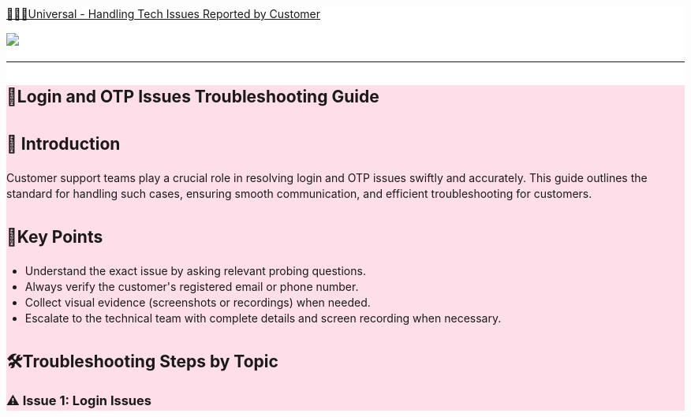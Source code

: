   <a class="ghq-card-content__guru-card" data-ghq-card-content-type="GURU_CARD" data-ghq-guru-card-id="9febb4fc-ae8b-4175-af7b-c95caedd550e" href="https://app.getguru.com/card/Tr96qeec/Universal-Handling-Tech-Issues-Reported-by-Customers" rel="noopener noreferrer" target="_blank">
   👨🏼‍💻Universal - Handling Tech Issues Reported by Customer
  </a>
 </li>
</ul>
<p class="ghq-card-content__paragraph align-center" data-ghq-card-content-type="paragraph" data-text-align="center" id="6RznvKDXN7uy">
 <span class="ghq-card-content__image-container">
  <img class="ghq-card-content__image" data-ghq-card-content-image-filename="Unnamed" data-ghq-card-content-type="IMAGE" src="https://content.api.getguru.com/files/view/bfa03347-3bc0-4831-ba5b-be0907251715" style="width:441px" width="441"/>
 </span>
</p>
<hr class="ghq-card-content__horizontal-rule" data-ghq-card-content-type="DIVIDER"/>
<section class="ghq-card-content__callout" data-ghq-card-content-type="CALLOUT" data-ghq-color="pink" id="BFIz0ler44yR" style="background-color: #f9367929;">
 <h1 class="ghq-card-content__large-heading" data-ghq-card-content-type="LARGE_HEADING" id="CZDH3TPOHf33">
  🔐Login and OTP Issues Troubleshooting Guide
 </h1>
 <h2 class="ghq-card-content__medium-heading" data-ghq-card-content-type="MEDIUM_HEADING" id="K13ALB7cdr05">
  📘 Introduction
 </h2>
 <p class="ghq-card-content__paragraph" data-ghq-card-content-type="paragraph" id="m7d9EXBfUB4T">
  Customer support teams play a crucial role in resolving login and OTP issues swiftly and accurately. This guide outlines the standard for handling such cases, ensuring smooth communication, and efficient troubleshooting for customers.
 </p>
 <h2 class="ghq-card-content__medium-heading" data-ghq-card-content-type="MEDIUM_HEADING" id="vq9Zrx3GPy3J">
  📌Key Points
 </h2>
 <ul class="ghq-card-content__bulleted-list" data-ghq-card-content-type="BULLETED_LIST">
  <li class="ghq-card-content__bulleted-list-item" data-ghq-card-content-type="BULLETED_LIST_ITEM" id="f7xHvCXEhSj7">
   Understand the exact issue by asking relevant probing questions.
  </li>
  <li class="ghq-card-content__bulleted-list-item" data-ghq-card-content-type="BULLETED_LIST_ITEM" id="Pjz4JFLjzjjd">
   Always verify the customer's registered email or phone number.
  </li>
  <li class="ghq-card-content__bulleted-list-item" data-ghq-card-content-type="BULLETED_LIST_ITEM" id="k6zHDtNuHhdW">
   Collect visual evidence (screenshots or recordings) when needed.
  </li>
  <li class="ghq-card-content__bulleted-list-item" data-ghq-card-content-type="BULLETED_LIST_ITEM" id="bJnJlVitIq5S">
   Escalate to the technical team with complete details and screen recording when necessary.
  </li>
 </ul>
 <h2 class="ghq-card-content__medium-heading" data-ghq-card-content-type="MEDIUM_HEADING" id="9GhxxOhZbHJl">
  🛠️Troubleshooting Steps by Topic
 </h2>
 <h3 class="ghq-card-content__small-heading" data-ghq-card-content-type="SMALL_HEADING" id="9GhxxOhZbHJl">
  <strong class="ghq-card-content__bold" data-ghq-card-content-type="BOLD">
   ⚠️
  </strong>
  Issue 1: Login Issues
 </h3>
 <p class="ghq-card-content__paragraph" data-ghq-card-content-type="paragraph" id="yfxJFJFuehxP">